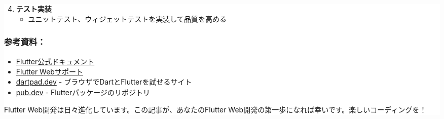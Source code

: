 4. **テスト実装**
   - ユニットテスト、ウィジェットテストを実装して品質を高める

### 参考資料：

- [Flutter公式ドキュメント](https://flutter.dev/docs)
- [Flutter Webサポート](https://flutter.dev/web)
- [dartpad.dev](https://dartpad.dev/) - ブラウザでDartとFlutterを試せるサイト
- [pub.dev](https://pub.dev/) - Flutterパッケージのリポジトリ

Flutter Web開発は日々進化しています。この記事が、あなたのFlutter Web開発の第一歩になれば幸いです。楽しいコーディングを！
